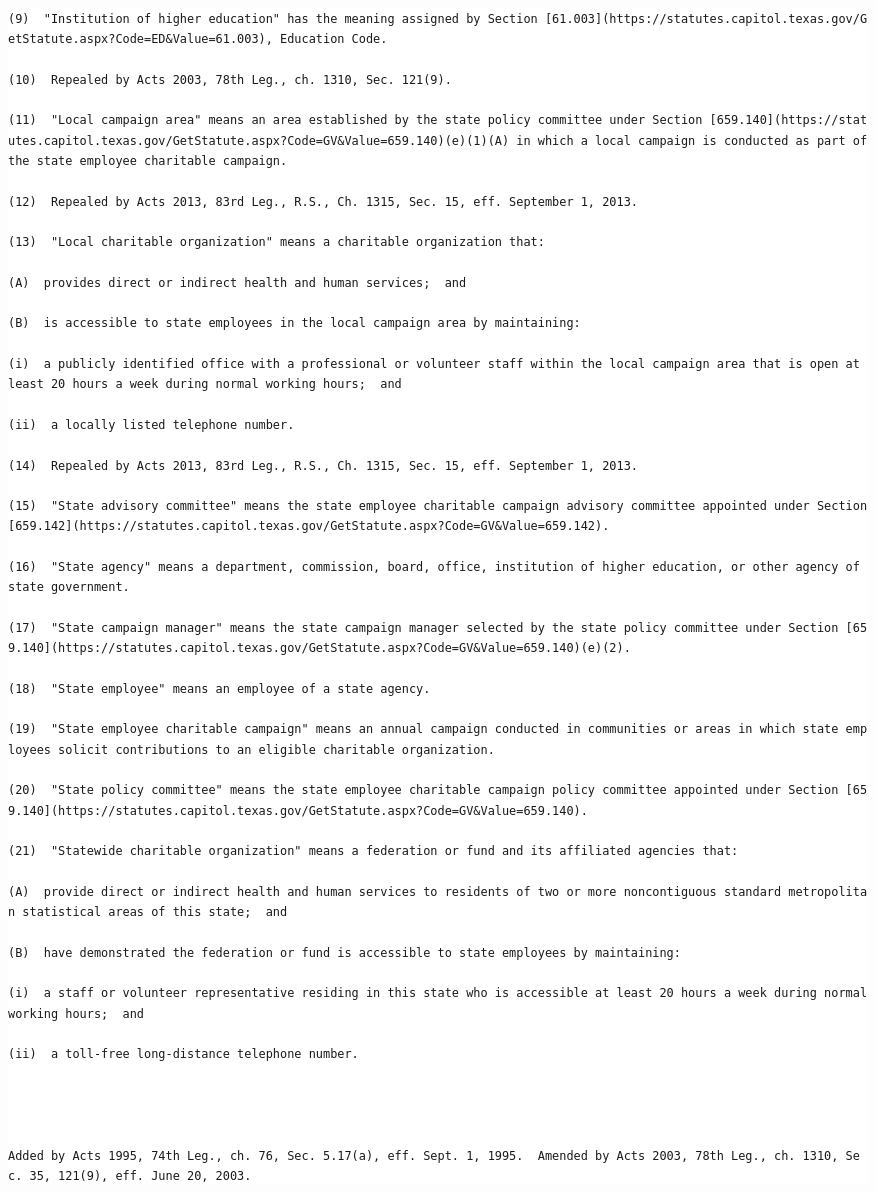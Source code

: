     (9)  "Institution of higher education" has the meaning assigned by Section [61.003](https://statutes.capitol.texas.gov/GetStatute.aspx?Code=ED&Value=61.003), Education Code.
    
    (10)  Repealed by Acts 2003, 78th Leg., ch. 1310, Sec. 121(9).
    
    (11)  "Local campaign area" means an area established by the state policy committee under Section [659.140](https://statutes.capitol.texas.gov/GetStatute.aspx?Code=GV&Value=659.140)(e)(1)(A) in which a local campaign is conducted as part of the state employee charitable campaign.
    
    (12)  Repealed by Acts 2013, 83rd Leg., R.S., Ch. 1315, Sec. 15, eff. September 1, 2013.
    
    (13)  "Local charitable organization" means a charitable organization that:
    
    (A)  provides direct or indirect health and human services;  and
    
    (B)  is accessible to state employees in the local campaign area by maintaining:
    
    (i)  a publicly identified office with a professional or volunteer staff within the local campaign area that is open at least 20 hours a week during normal working hours;  and
    
    (ii)  a locally listed telephone number.
    
    (14)  Repealed by Acts 2013, 83rd Leg., R.S., Ch. 1315, Sec. 15, eff. September 1, 2013.
    
    (15)  "State advisory committee" means the state employee charitable campaign advisory committee appointed under Section [659.142](https://statutes.capitol.texas.gov/GetStatute.aspx?Code=GV&Value=659.142).
    
    (16)  "State agency" means a department, commission, board, office, institution of higher education, or other agency of state government.
    
    (17)  "State campaign manager" means the state campaign manager selected by the state policy committee under Section [659.140](https://statutes.capitol.texas.gov/GetStatute.aspx?Code=GV&Value=659.140)(e)(2).
    
    (18)  "State employee" means an employee of a state agency.
    
    (19)  "State employee charitable campaign" means an annual campaign conducted in communities or areas in which state employees solicit contributions to an eligible charitable organization.
    
    (20)  "State policy committee" means the state employee charitable campaign policy committee appointed under Section [659.140](https://statutes.capitol.texas.gov/GetStatute.aspx?Code=GV&Value=659.140).
    
    (21)  "Statewide charitable organization" means a federation or fund and its affiliated agencies that:
    
    (A)  provide direct or indirect health and human services to residents of two or more noncontiguous standard metropolitan statistical areas of this state;  and
    
    (B)  have demonstrated the federation or fund is accessible to state employees by maintaining:
    
    (i)  a staff or volunteer representative residing in this state who is accessible at least 20 hours a week during normal working hours;  and
    
    (ii)  a toll-free long-distance telephone number.
    
    
    
    
    Added by Acts 1995, 74th Leg., ch. 76, Sec. 5.17(a), eff. Sept. 1, 1995.  Amended by Acts 2003, 78th Leg., ch. 1310, Sec. 35, 121(9), eff. June 20, 2003.
    